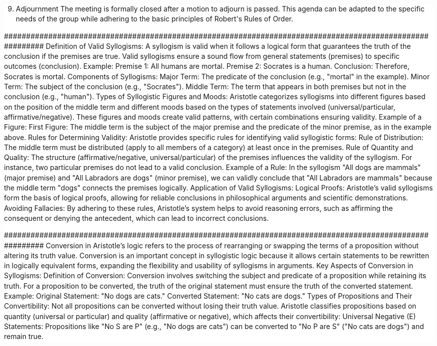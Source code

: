 9. Adjournment
    The meeting is formally closed after a motion to adjourn is passed.
This agenda can be adapted to the specific needs of the group while adhering to the basic principles of Robert's Rules of Order.

#########################################################################################################
Definition of Valid Syllogisms:
    A syllogism is valid when it follows a logical form that guarantees the truth of the conclusion if the premises are true. Valid syllogisms ensure a sound flow from general statements (premises) to specific outcomes (conclusion).
    Example:
        Premise 1: All humans are mortal.
        Premise 2: Socrates is a human.
        Conclusion: Therefore, Socrates is mortal.
Components of Syllogisms:
    Major Term: The predicate of the conclusion (e.g., "mortal" in the example).
    Minor Term: The subject of the conclusion (e.g., "Socrates").
    Middle Term: The term that appears in both premises but not in the conclusion (e.g., "human").
Types of Syllogistic Figures and Moods:
    Aristotle categorizes syllogisms into different figures based on the position of the middle term and different moods based on the types of statements involved (universal/particular, affirmative/negative). These figures and moods create valid patterns, with certain combinations ensuring validity.
    Example of a Figure:
        First Figure: The middle term is the subject of the major premise and the predicate of the minor premise, as in the example above.
Rules for Determining Validity:
    Aristotle provides specific rules for identifying valid syllogistic forms:
        Rule of Distribution: The middle term must be distributed (apply to all members of a category) at least once in the premises.
        Rule of Quantity and Quality: The structure (affirmative/negative, universal/particular) of the premises influences the validity of the syllogism. For instance, two particular premises do not lead to a valid conclusion.
    Example of a Rule:
        In the syllogism "All dogs are mammals" (major premise) and "All Labradors are dogs" (minor premise), we can validly conclude that "All Labradors are mammals" because the middle term "dogs" connects the premises logically.
Application of Valid Syllogisms:
    Logical Proofs: Aristotle’s valid syllogisms form the basis of logical proofs, allowing for reliable conclusions in philosophical arguments and scientific demonstrations.
    Avoiding Fallacies: By adhering to these rules, Aristotle’s system helps to avoid reasoning errors, such as affirming the consequent or denying the antecedent, which can lead to incorrect conclusions.

#########################################################################################################
Conversion in Aristotle’s logic refers to the process of rearranging or swapping the terms of a proposition without altering its truth value. Conversion is an important concept in syllogistic logic because it allows certain statements to be rewritten in logically equivalent forms, expanding the flexibility and usability of syllogisms in arguments.
Key Aspects of Conversion in Syllogisms:
    Definition of Conversion:
        Conversion involves switching the subject and predicate of a proposition while retaining its truth. For a proposition to be converted, the truth of the original statement must ensure the truth of the converted statement.
        Example:
            Original Statement: "No dogs are cats."
            Converted Statement: "No cats are dogs."
    Types of Propositions and Their Convertibility:
        Not all propositions can be converted without losing their truth value. Aristotle classifies propositions based on quantity (universal or particular) and quality (affirmative or negative), which affects their convertibility:
            Universal Negative (E) Statements: Propositions like "No S are P" (e.g., "No dogs are cats") can be converted to "No P are S" ("No cats are dogs") and remain true.